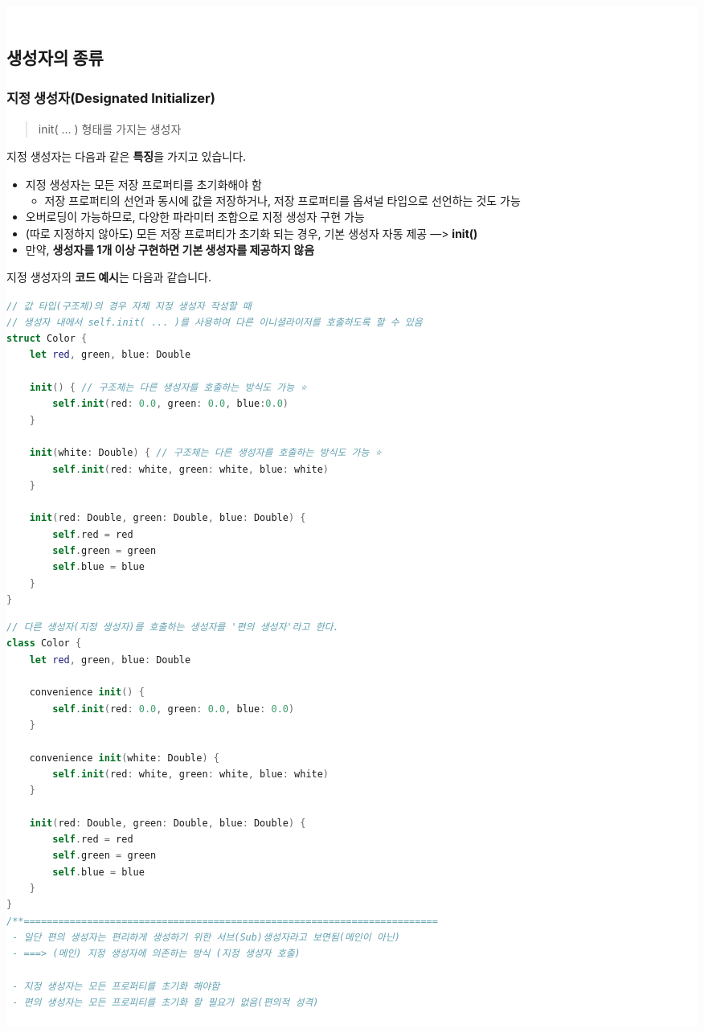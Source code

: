 <br/>

## 생성자의 종류

### 지정 생성자(Designated Initializer)

> init( ... ) 형태를 가지는 생성자

지정 생성자는 다음과 같은 **특징**을 가지고 있습니다.

- 지정 생성자는 모든 저장 프로퍼티를 초기화해야 함
  - 저장 프로퍼티의 선언과 동시에 값을 저장하거나, 저장 프로퍼티를 옵셔널 타입으로 선언하는 것도 가능
- 오버로딩이 가능하므로, 다양한 파라미터 조합으로 지정 생성자 구현 가능
- (따로 지정하지 않아도) 모든 저장 프로퍼티가 초기화 되는 경우, 기본 생성자 자동 제공 —> **init()**
- 만약, **생성자를 1개 이상 구현하면 기본 생성자를 제공하지 않음**

지정 생성자의 **코드 예시**는 다음과 같습니다.

```swift
// 값 타입(구조체)의 경우 자체 지정 생성자 작성할 때
// 생성자 내에서 self.init( ... )를 사용하여 다른 이니셜라이저를 호출하도록 할 수 있음
struct Color {
    let red, green, blue: Double
    
    init() { // 구조체는 다른 생성자를 호출하는 방식도 가능 ⭐️
        self.init(red: 0.0, green: 0.0, blue:0.0)
    }
    
    init(white: Double) { // 구조체는 다른 생성자를 호출하는 방식도 가능 ⭐️
        self.init(red: white, green: white, blue: white)
    }
    
    init(red: Double, green: Double, blue: Double) {
        self.red = red
        self.green = green
        self.blue = blue
    }
}
```

```swift
// 다른 생성자(지정 생성자)를 호출하는 생성자를 '편의 생성자'라고 한다.
class Color {
    let red, green, blue: Double
    
    convenience init() {
        self.init(red: 0.0, green: 0.0, blue: 0.0)
    }
    
    convenience init(white: Double) {
        self.init(red: white, green: white, blue: white)
    }
    
    init(red: Double, green: Double, blue: Double) {
        self.red = red
        self.green = green
        self.blue = blue
    }
}
/**========================================================================
 - 일단 편의 생성자는 편리하게 생성하기 위한 서브(Sub)생성자라고 보면됨(메인이 아닌)
 - ===> (메인) 지정 생성자에 의존하는 방식 (지정 생성자 호출)
 
 - 지정 생성자는 모든 프로퍼티를 초기화 해야함
 - 편의 생성자는 모든 프로피티를 초기화 할 필요가 없음(편의적 성격)
 
```